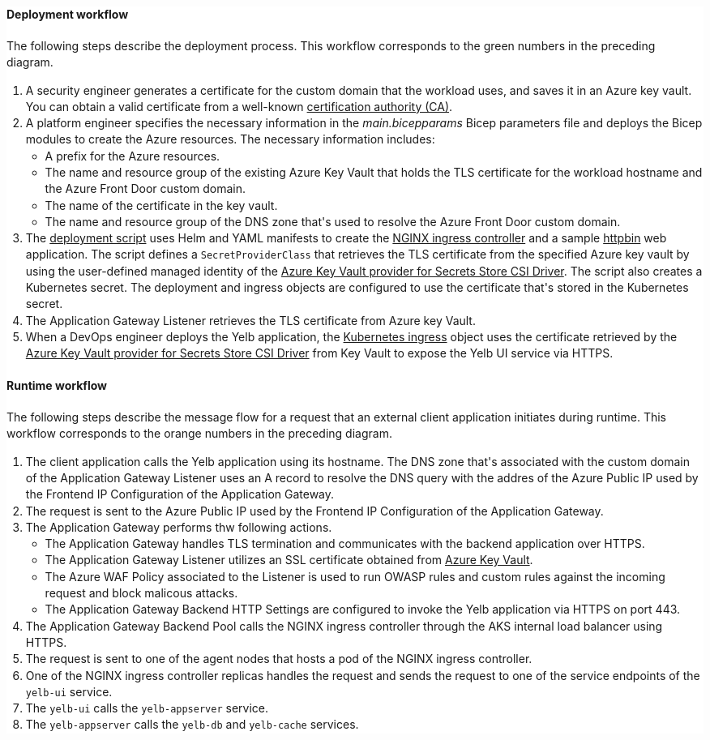 #### Deployment workflow

The following steps describe the deployment process. This workflow corresponds to the green numbers in the preceding diagram.

1. A security engineer generates a certificate for the custom domain that the workload uses, and saves it in an Azure key vault. You can obtain a valid certificate from a well-known [certification authority (CA)](https://en.wikipedia.org/wiki/Certificate_authority).
2. A platform engineer specifies the necessary information in the *main.bicepparams* Bicep parameters file and deploys the Bicep modules to create the Azure resources. The necessary information includes:
   - A prefix for the Azure resources.
   - The name and resource group of the existing Azure Key Vault that holds the TLS certificate for the workload hostname and the Azure Front Door custom domain.
   - The name of the certificate in the key vault.
   - The name and resource group of the DNS zone that's used to resolve the Azure Front Door custom domain.
3. The [deployment script](/azure/azure-resource-manager/bicep/deployment-script-bicep) uses Helm and YAML manifests to create the [NGINX ingress controller](https://docs.nginx.com/nginx-ingress-controller/intro/overview/) and a sample [httpbin](https://httpbin.org/) web application. The script defines a `SecretProviderClass` that retrieves the TLS certificate from the specified Azure key vault by using the user-defined managed identity of the [Azure Key Vault provider for Secrets Store CSI Driver](/azure/aks/csi-secrets-store-driver). The script also creates a Kubernetes secret. The deployment and ingress objects are configured to use the certificate that's stored in the Kubernetes secret.
4. The Application Gateway Listener retrieves the TLS certificate from Azure key Vault.
5. When a DevOps engineer deploys the Yelb application, the [Kubernetes ingress](https://kubernetes.io/docs/concepts/services-networking/ingress/) object uses the certificate retrieved by the [Azure Key Vault provider for Secrets Store CSI Driver](/azure/aks/csi-secrets-store-driver) from Key Vault to expose the Yelb UI service via HTTPS.

#### Runtime workflow

The following steps describe the message flow for a request that an external client application initiates during runtime. This workflow corresponds to the orange numbers in the preceding diagram.

1. The client application calls the Yelb application using its hostname. The DNS zone that's associated with the custom domain of the Application Gateway Listener uses an A record to resolve the DNS query with the addres of the Azure Public IP used by the Frontend IP Configuration of the Application Gateway.
2. The request is sent to the Azure Public IP used by the Frontend IP Configuration of the Application Gateway.
3. The Application Gateway performs thw following actions.
   - The Application Gateway handles TLS termination and communicates with the backend application over HTTPS.
   - The Application Gateway Listener utilizes an SSL certificate obtained from [Azure Key Vault](https://learn.microsoft.com/en-us/azure/key-vault/general/overview).
   - The Azure WAF Policy associated to the Listener is used to run OWASP rules and custom rules against the incoming request and block malicous attacks.
   - The Application Gateway Backend HTTP Settings are configured to invoke the Yelb application via HTTPS on port 443.
4. The Application Gateway Backend Pool calls the NGINX ingress controller through the AKS internal load balancer using HTTPS.
5. The request is sent to one of the agent nodes that hosts a pod of the NGINX ingress controller.
6. One of the NGINX ingress controller replicas handles the request and sends the request to one of the service endpoints of the `yelb-ui` service.
7. The `yelb-ui` calls the `yelb-appserver` service.
8. The `yelb-appserver` calls the `yelb-db` and `yelb-cache` services.
